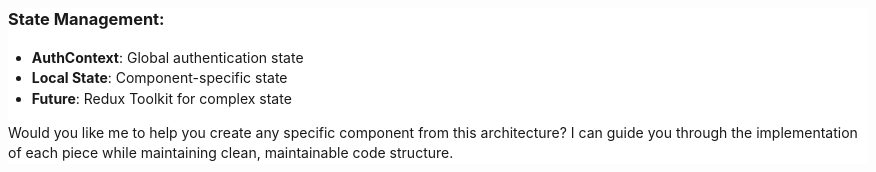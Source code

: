 ### **State Management:**

- **AuthContext**: Global authentication state
- **Local State**: Component-specific state
- **Future**: Redux Toolkit for complex state

Would you like me to help you create any specific component from this architecture? I can guide you through the implementation of each piece while maintaining clean, maintainable code structure.
